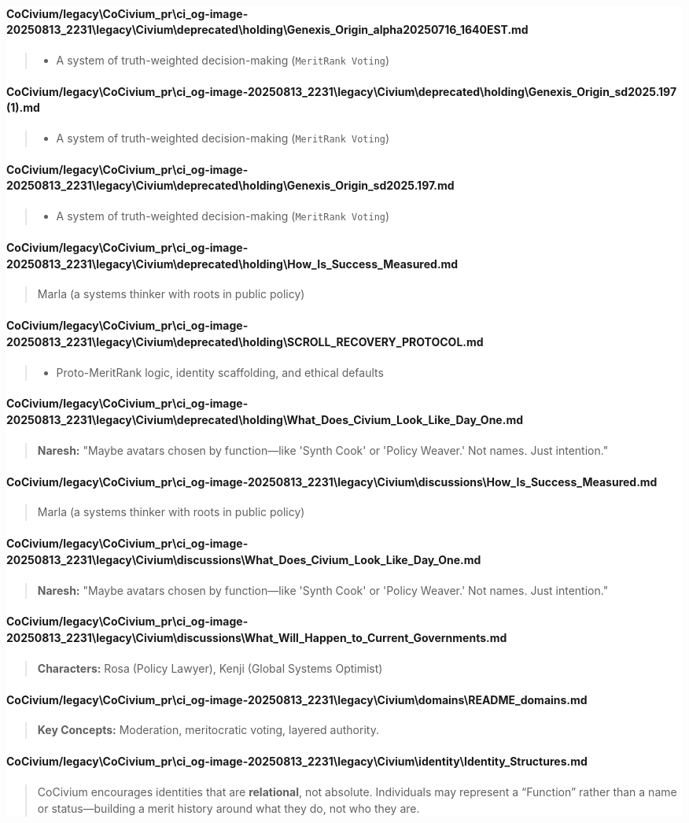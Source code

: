 #### CoCivium/legacy\CoCivium\_pr\ci_og-image-20250813_2231\legacy\Civium\deprecated\holding\Genexis_Origin_alpha20250716_1640EST.md
> - A system of truth-weighted decision-making (`MeritRank Voting`)

#### CoCivium/legacy\CoCivium\_pr\ci_og-image-20250813_2231\legacy\Civium\deprecated\holding\Genexis_Origin_sd2025.197 (1).md
> - A system of truth-weighted decision-making (`MeritRank Voting`)

#### CoCivium/legacy\CoCivium\_pr\ci_og-image-20250813_2231\legacy\Civium\deprecated\holding\Genexis_Origin_sd2025.197.md
> - A system of truth-weighted decision-making (`MeritRank Voting`)

#### CoCivium/legacy\CoCivium\_pr\ci_og-image-20250813_2231\legacy\Civium\deprecated\holding\How_Is_Success_Measured.md
> Marla (a systems thinker with roots in public policy)

#### CoCivium/legacy\CoCivium\_pr\ci_og-image-20250813_2231\legacy\Civium\deprecated\holding\SCROLL_RECOVERY_PROTOCOL.md
> - Proto-MeritRank logic, identity scaffolding, and ethical defaults

#### CoCivium/legacy\CoCivium\_pr\ci_og-image-20250813_2231\legacy\Civium\deprecated\holding\What_Does_Civium_Look_Like_Day_One.md
> **Naresh:** "Maybe avatars chosen by function—like 'Synth Cook' or 'Policy Weaver.' Not names. Just intention."

#### CoCivium/legacy\CoCivium\_pr\ci_og-image-20250813_2231\legacy\Civium\discussions\How_Is_Success_Measured.md
> Marla (a systems thinker with roots in public policy)

#### CoCivium/legacy\CoCivium\_pr\ci_og-image-20250813_2231\legacy\Civium\discussions\What_Does_Civium_Look_Like_Day_One.md
> **Naresh:** "Maybe avatars chosen by function—like 'Synth Cook' or 'Policy Weaver.' Not names. Just intention."

#### CoCivium/legacy\CoCivium\_pr\ci_og-image-20250813_2231\legacy\Civium\discussions\What_Will_Happen_to_Current_Governments.md
> **Characters:** Rosa (Policy Lawyer), Kenji (Global Systems Optimist)

#### CoCivium/legacy\CoCivium\_pr\ci_og-image-20250813_2231\legacy\Civium\domains\README_domains.md
> **Key Concepts:** Moderation, meritocratic voting, layered authority.

#### CoCivium/legacy\CoCivium\_pr\ci_og-image-20250813_2231\legacy\Civium\identity\Identity_Structures.md
> CoCivium encourages identities that are **relational**, not absolute. Individuals may represent a “Function” rather than a name or status—building a merit history around what they do, not who they are.
